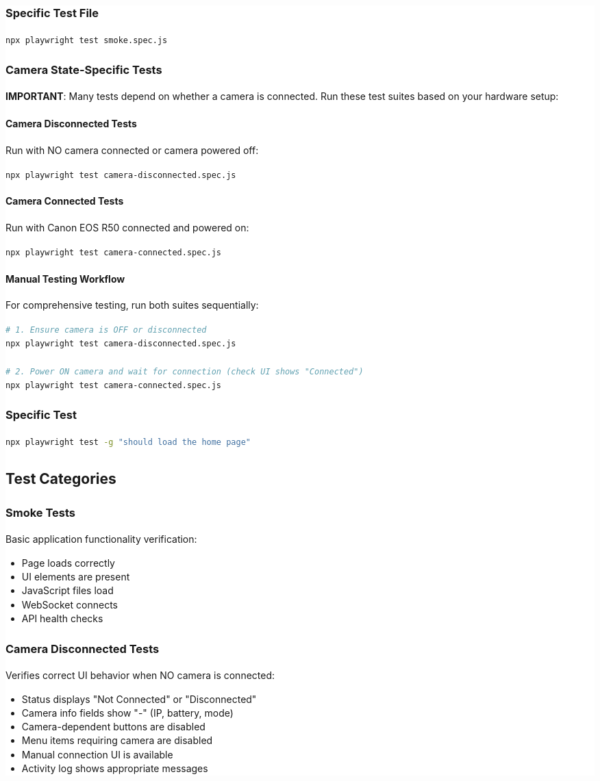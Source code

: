 ### Specific Test File
```bash
npx playwright test smoke.spec.js
```

### Camera State-Specific Tests

**IMPORTANT**: Many tests depend on whether a camera is connected. Run these test suites based on your hardware setup:

#### Camera Disconnected Tests
Run with NO camera connected or camera powered off:
```bash
npx playwright test camera-disconnected.spec.js
```

#### Camera Connected Tests
Run with Canon EOS R50 connected and powered on:
```bash
npx playwright test camera-connected.spec.js
```

#### Manual Testing Workflow
For comprehensive testing, run both suites sequentially:
```bash
# 1. Ensure camera is OFF or disconnected
npx playwright test camera-disconnected.spec.js

# 2. Power ON camera and wait for connection (check UI shows "Connected")
npx playwright test camera-connected.spec.js
```

### Specific Test
```bash
npx playwright test -g "should load the home page"
```

## Test Categories

### Smoke Tests
Basic application functionality verification:
- Page loads correctly
- UI elements are present
- JavaScript files load
- WebSocket connects
- API health checks

### Camera Disconnected Tests
Verifies correct UI behavior when NO camera is connected:
- Status displays "Not Connected" or "Disconnected"
- Camera info fields show "-" (IP, battery, mode)
- Camera-dependent buttons are disabled
- Menu items requiring camera are disabled
- Manual connection UI is available
- Activity log shows appropriate messages

